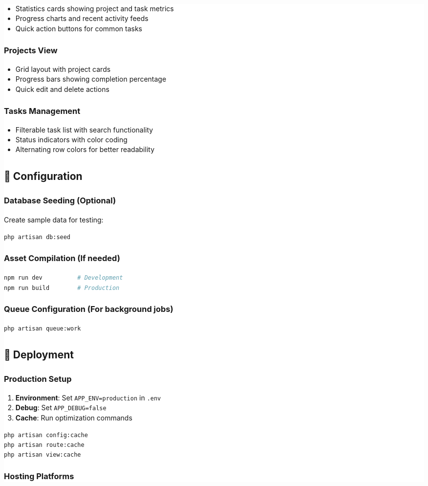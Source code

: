 -   Statistics cards showing project and task metrics
-   Progress charts and recent activity feeds
-   Quick action buttons for common tasks

### Projects View

-   Grid layout with project cards
-   Progress bars showing completion percentage
-   Quick edit and delete actions

### Tasks Management

-   Filterable task list with search functionality
-   Status indicators with color coding
-   Alternating row colors for better readability

## 🔧 Configuration

### Database Seeding (Optional)

Create sample data for testing:

```bash
php artisan db:seed
```

### Asset Compilation (If needed)

```bash
npm run dev          # Development
npm run build        # Production
```

### Queue Configuration (For background jobs)

```bash
php artisan queue:work
```

## 🚀 Deployment

### Production Setup

1. **Environment**: Set `APP_ENV=production` in `.env`
2. **Debug**: Set `APP_DEBUG=false`
3. **Cache**: Run optimization commands

```bash
php artisan config:cache
php artisan route:cache
php artisan view:cache
```

### Hosting Platforms
